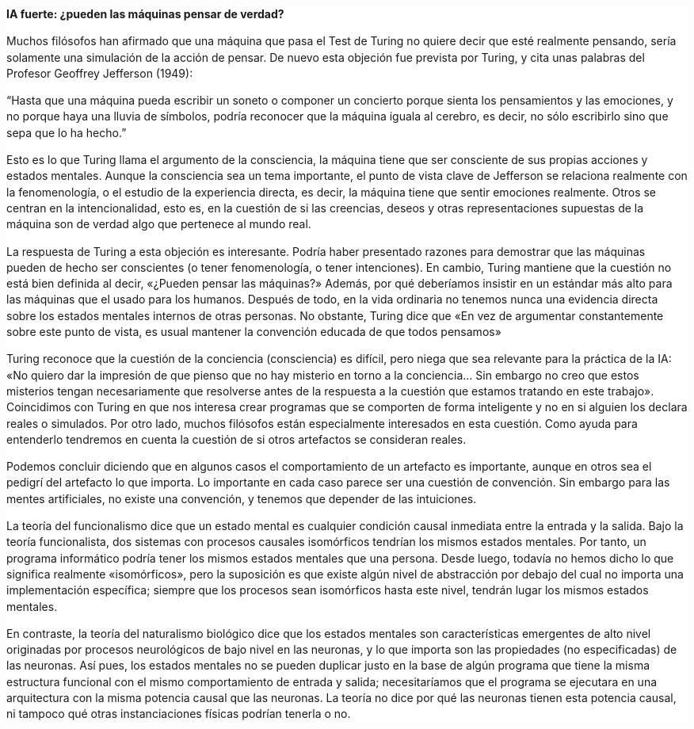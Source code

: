 **IA fuerte: ¿pueden las máquinas pensar de verdad?**

Muchos filósofos han afirmado que una máquina que pasa el Test de Turing no quiere decir que esté realmente pensando, sería solamente una simulación de la acción de pensar. De nuevo esta objeción fue prevista por Turing, y cita unas palabras del Profesor Geoffrey Jefferson (1949):

“Hasta que una máquina pueda escribir un soneto o componer un concierto porque sienta los pensamientos y las emociones, y no porque haya una lluvia de símbolos, podría reconocer que la máquina iguala al cerebro, es decir, no sólo escribirlo sino que sepa que lo ha hecho.” 

Esto es lo que Turing llama el argumento de la consciencia, la máquina tiene que ser consciente de sus propias acciones y estados mentales. Aunque la consciencia sea un tema importante, el punto de vista clave de Jefferson se relaciona realmente con la fenomenología, o el estudio de la experiencia directa, es decir, la máquina tiene que sentir emociones realmente. Otros se centran en la intencionalidad, esto es, en la cuestión de si las creencias, deseos y otras representaciones supuestas de la máquina son de verdad algo que pertenece al mundo real.

La respuesta de Turing a esta objeción es interesante. Podría haber presentado razones para demostrar que las máquinas pueden de hecho ser conscientes (o tener fenomenología, o tener intenciones). En cambio, Turing mantiene que la cuestión no está bien definida al decir, «¿Pueden pensar las máquinas?» Además, por qué deberíamos insistir en un estándar más alto para las máquinas que el usado para los humanos. Después de todo, en la vida ordinaria no tenemos nunca una evidencia directa sobre los estados mentales internos de otras personas. No obstante, Turing dice que «En vez de argumentar constantemente sobre este punto de vista, es usual mantener la convención educada de que todos pensamos»

Turing reconoce que la cuestión de la conciencia (consciencia) es difícil, pero niega que sea relevante para la práctica de la IA: «No quiero dar la impresión de que pienso que no hay misterio en torno a la conciencia… Sin embargo no creo que estos misterios tengan necesariamente que resolverse antes de la respuesta a la cuestión que estamos tratando en este trabajo». Coincidimos con Turing en que nos interesa crear programas que se comporten de forma inteligente y no en si alguien los declara reales o simulados. Por otro lado, muchos filósofos están especialmente interesados en esta cuestión. Como ayuda para entenderlo tendremos en cuenta la cuestión de si otros artefactos se consideran reales.


Podemos concluir diciendo que en algunos casos el comportamiento de un artefacto es importante, aunque en otros sea el pedigrí del artefacto lo que importa. Lo importante en cada caso parece ser una cuestión de convención. Sin embargo para las mentes artificiales, no existe una convención, y tenemos que depender de las intuiciones.

La teoría del funcionalismo dice que un estado mental es cualquier condición causal inmediata entre la entrada y la salida. Bajo la teoría funcionalista, dos sistemas con procesos causales isomórficos tendrían los mismos estados mentales. Por tanto, un programa informático podría tener los mismos estados mentales que una persona. Desde luego, todavía no hemos dicho lo que significa realmente «isomórficos», pero la suposición es que existe algún nivel de abstracción por debajo del cual no importa una implementación específica; siempre que los procesos sean isomórficos hasta este nivel, tendrán lugar los mismos estados mentales.

En contraste, la teoría del naturalismo biológico dice que los estados mentales son características emergentes de alto nivel originadas por procesos neurológicos de bajo nivel en las neuronas, y lo que importa son las propiedades (no especificadas) de las neuronas. Así pues, los estados mentales no se pueden duplicar justo en la base de algún programa que tiene la misma estructura funcional con el mismo comportamiento de entrada y salida; necesitaríamos que el programa se ejecutara en una arquitectura con la misma potencia causal que las neuronas. La teoría no dice por qué las neuronas tienen esta potencia causal, ni tampoco qué otras instanciaciones físicas podrían tenerla o no. 
